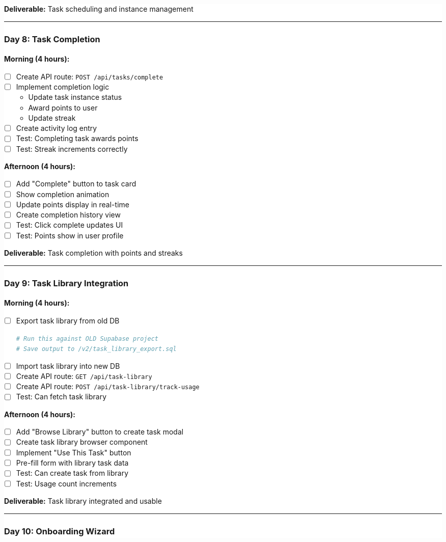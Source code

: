 **Deliverable:** Task scheduling and instance management

---

### Day 8: Task Completion

**Morning (4 hours):**
- [ ] Create API route: `POST /api/tasks/complete`
- [ ] Implement completion logic
  - Update task instance status
  - Award points to user
  - Update streak
- [ ] Create activity log entry
- [ ] Test: Completing task awards points
- [ ] Test: Streak increments correctly

**Afternoon (4 hours):**
- [ ] Add "Complete" button to task card
- [ ] Show completion animation
- [ ] Update points display in real-time
- [ ] Create completion history view
- [ ] Test: Click complete updates UI
- [ ] Test: Points show in user profile

**Deliverable:** Task completion with points and streaks

---

### Day 9: Task Library Integration

**Morning (4 hours):**
- [ ] Export task library from old DB
  ```bash
  # Run this against OLD Supabase project
  # Save output to /v2/task_library_export.sql
  ```
- [ ] Import task library into new DB
- [ ] Create API route: `GET /api/task-library`
- [ ] Create API route: `POST /api/task-library/track-usage`
- [ ] Test: Can fetch task library

**Afternoon (4 hours):**
- [ ] Add "Browse Library" button to create task modal
- [ ] Create task library browser component
- [ ] Implement "Use This Task" button
- [ ] Pre-fill form with library task data
- [ ] Test: Can create task from library
- [ ] Test: Usage count increments

**Deliverable:** Task library integrated and usable

---

### Day 10: Onboarding Wizard
